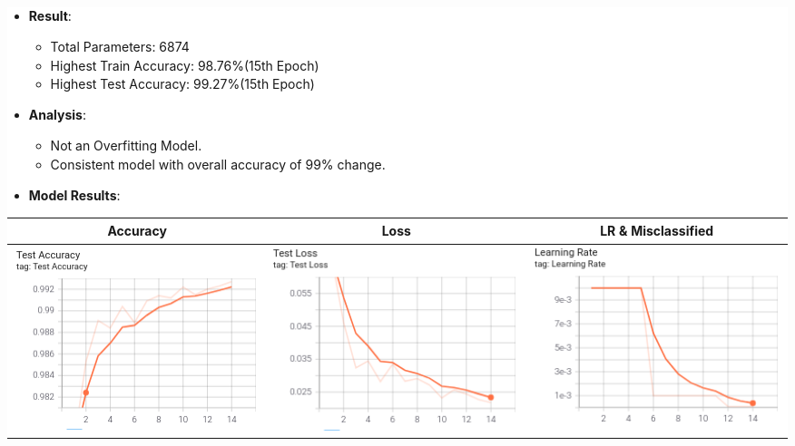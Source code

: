 
* **Result**: 
	* Total Parameters: 6874
	* Highest Train Accuracy: 98.76%(15th Epoch)
	* Highest Test Accuracy: 99.27%(15th Epoch)
* **Analysis**:
	* Not an Overfitting Model. 
	* Consistent model with overall accuracy of 99% change.

* **Model Results**:

|Accuracy | Loss | LR & Misclassified |
|:-------------------------:|:-------------------------:|:-------------------------:|
|<img width="1604" alt="screen shot 2017-08-07 at 12 18 15 pm" src="assets/dilatednet/dilatednet_testacc.png">   |  <img width="1604" alt="screen shot 2017-08-07 at 12 18 15 pm" src="assets/dilatednet/dilatednet_testloss.png">|<img width="1604" alt="screen shot 2017-08-07 at 12 18 15 pm" src="assets/dilatednet/dilatednet_lr.png">|